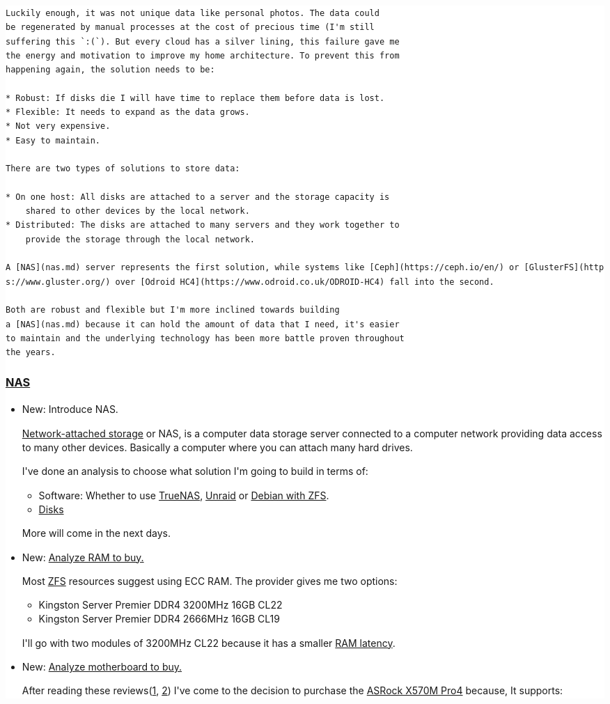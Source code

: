     Luckily enough, it was not unique data like personal photos. The data could
    be regenerated by manual processes at the cost of precious time (I'm still
    suffering this `:(`). But every cloud has a silver lining, this failure gave me
    the energy and motivation to improve my home architecture. To prevent this from
    happening again, the solution needs to be:
    
    * Robust: If disks die I will have time to replace them before data is lost.
    * Flexible: It needs to expand as the data grows.
    * Not very expensive.
    * Easy to maintain.
    
    There are two types of solutions to store data:
    
    * On one host: All disks are attached to a server and the storage capacity is
        shared to other devices by the local network.
    * Distributed: The disks are attached to many servers and they work together to
        provide the storage through the local network.
    
    A [NAS](nas.md) server represents the first solution, while systems like [Ceph](https://ceph.io/en/) or [GlusterFS](https://www.gluster.org/) over [Odroid HC4](https://www.odroid.co.uk/ODROID-HC4) fall into the second.
    
    Both are robust and flexible but I'm more inclined towards building
    a [NAS](nas.md) because it can hold the amount of data that I need, it's easier
    to maintain and the underlying technology has been more battle proven throughout
    the years.

### [NAS](nas.md)

* New: Introduce NAS.

    [Network-attached storage](https://en.wikipedia.org/wiki/Network-attached_storage) or NAS, is a computer data storage server connected to a computer network providing data access to many other devices. Basically a computer where you can attach many hard drives.
    
    I've done an analysis to choose what solution I'm going to build in
    terms of:
    
    * Software: Whether to use [TrueNAS](nas.md#truenas),
      [Unraid](nas.md#unraid) or [Debian with ZFS](nas.md#debian-with-zfs).
    * [Disks](nas.md#disks)
    
    More will come in the next days.

* New: [Analyze RAM to buy.](nas.md#ram)

    Most [ZFS](zfs.md) resources suggest using ECC RAM. The provider gives me two
    options:
    
    * Kingston Server Premier DDR4 3200MHz 16GB CL22
    * Kingston Server Premier DDR4 2666MHz 16GB CL19
    
    I'll go with two modules of 3200MHz CL22 because it has a smaller [RAM
    latency](ram.md#speed).

* New: [Analyze motherboard to buy.](nas.md#motherboard)

    After reading these reviews([1](https://reviewsgarage.com/best-motherboards-for-nas/), [2](https://pcper.com/2020/03/asrock-x570m-pro4-micro-atx-motherboard-review/)) I've come to the decision to purchase the [ASRock X570M Pro4](https://www.asrock.com/MB/AMD/X570M%20Pro4/index.asp) because, It
    supports:
    
